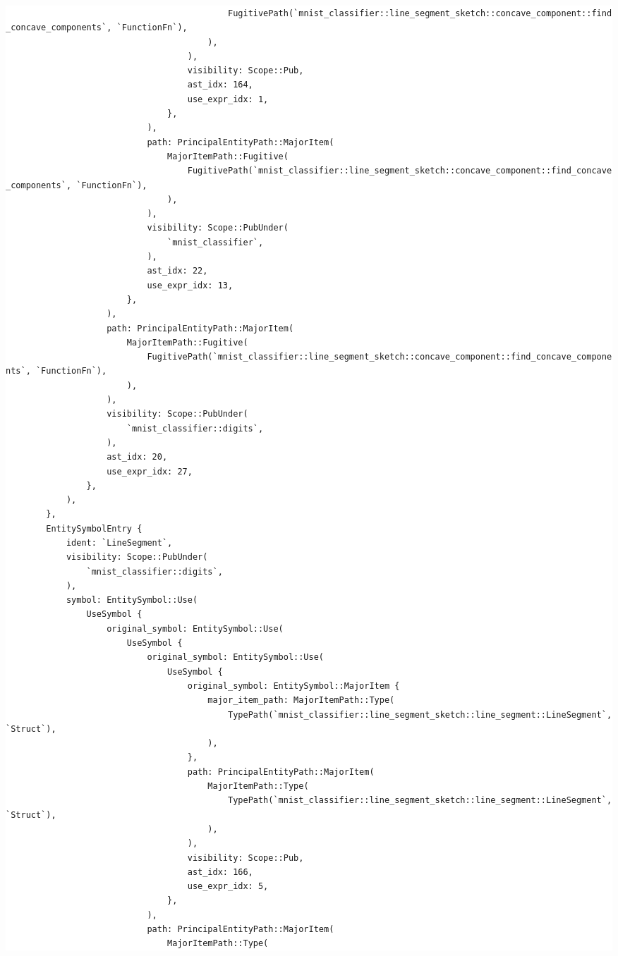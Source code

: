                                                 FugitivePath(`mnist_classifier::line_segment_sketch::concave_component::find_concave_components`, `FunctionFn`),
                                            ),
                                        ),
                                        visibility: Scope::Pub,
                                        ast_idx: 164,
                                        use_expr_idx: 1,
                                    },
                                ),
                                path: PrincipalEntityPath::MajorItem(
                                    MajorItemPath::Fugitive(
                                        FugitivePath(`mnist_classifier::line_segment_sketch::concave_component::find_concave_components`, `FunctionFn`),
                                    ),
                                ),
                                visibility: Scope::PubUnder(
                                    `mnist_classifier`,
                                ),
                                ast_idx: 22,
                                use_expr_idx: 13,
                            },
                        ),
                        path: PrincipalEntityPath::MajorItem(
                            MajorItemPath::Fugitive(
                                FugitivePath(`mnist_classifier::line_segment_sketch::concave_component::find_concave_components`, `FunctionFn`),
                            ),
                        ),
                        visibility: Scope::PubUnder(
                            `mnist_classifier::digits`,
                        ),
                        ast_idx: 20,
                        use_expr_idx: 27,
                    },
                ),
            },
            EntitySymbolEntry {
                ident: `LineSegment`,
                visibility: Scope::PubUnder(
                    `mnist_classifier::digits`,
                ),
                symbol: EntitySymbol::Use(
                    UseSymbol {
                        original_symbol: EntitySymbol::Use(
                            UseSymbol {
                                original_symbol: EntitySymbol::Use(
                                    UseSymbol {
                                        original_symbol: EntitySymbol::MajorItem {
                                            major_item_path: MajorItemPath::Type(
                                                TypePath(`mnist_classifier::line_segment_sketch::line_segment::LineSegment`, `Struct`),
                                            ),
                                        },
                                        path: PrincipalEntityPath::MajorItem(
                                            MajorItemPath::Type(
                                                TypePath(`mnist_classifier::line_segment_sketch::line_segment::LineSegment`, `Struct`),
                                            ),
                                        ),
                                        visibility: Scope::Pub,
                                        ast_idx: 166,
                                        use_expr_idx: 5,
                                    },
                                ),
                                path: PrincipalEntityPath::MajorItem(
                                    MajorItemPath::Type(